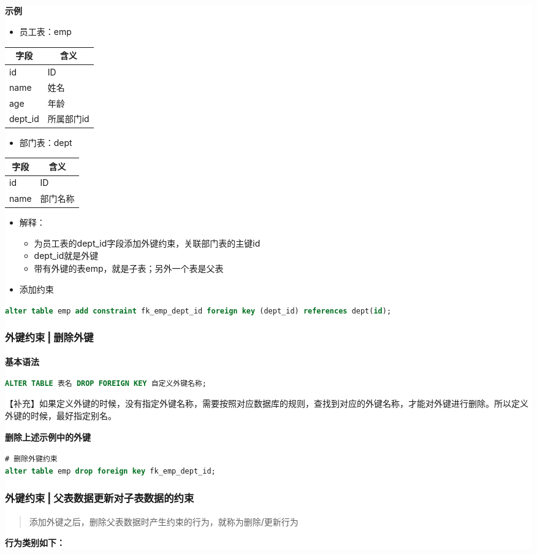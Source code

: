 **示例**

- 员工表：emp

| 字段    | 含义       |
| ------- | ---------- |
| id      | ID         |
| name    | 姓名       |
| age     | 年龄       |
| dept_id | 所属部门id |

- 部门表：dept

| 字段 | 含义     |
| ---- | -------- |
| id   | ID       |
| name | 部门名称 |

- 解释：

  - 为员工表的dept_id字段添加外键约束，关联部门表的主键id
  - dept_id就是外键
  - 带有外键的表emp，就是子表；另外一个表是父表
- 添加约束

```sql
alter table emp add constraint fk_emp_dept_id foreign key (dept_id) references dept(id);
```



### 外键约束 | 删除外键

**基本语法**

```sql
ALTER TABLE 表名 DROP FOREIGN KEY 自定义外键名称;
```

【补充】如果定义外键的时候，没有指定外键名称，需要按照对应数据库的规则，查找到对应的外键名称，才能对外键进行删除。所以定义外键的时候，最好指定别名。

**删除上述示例中的外键**

```sql
# 删除外键约束
alter table emp drop foreign key fk_emp_dept_id;
```



### 外键约束 | 父表数据更新对子表数据的约束

> 添加外键之后，删除父表数据时产生约束的行为，就称为删除/更新行为

**行为类别如下：**
